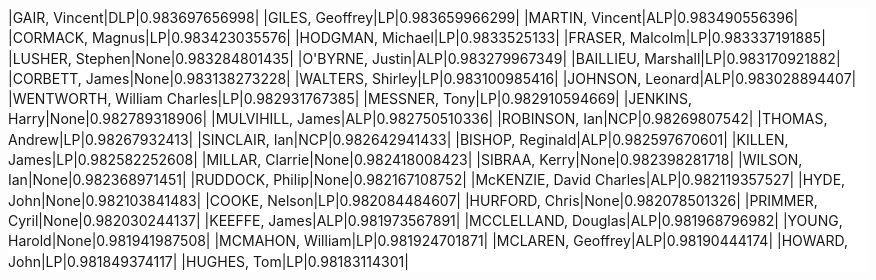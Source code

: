 |GAIR, Vincent|DLP|0.983697656998|
|GILES, Geoffrey|LP|0.983659966299|
|MARTIN, Vincent|ALP|0.983490556396|
|CORMACK, Magnus|LP|0.983423035576|
|HODGMAN, Michael|LP|0.9833525133|
|FRASER, Malcolm|LP|0.983337191885|
|LUSHER, Stephen|None|0.983284801435|
|O'BYRNE, Justin|ALP|0.983279967349|
|BAILLIEU, Marshall|LP|0.983170921882|
|CORBETT, James|None|0.983138273228|
|WALTERS, Shirley|LP|0.983100985416|
|JOHNSON, Leonard|ALP|0.983028894407|
|WENTWORTH, William Charles|LP|0.982931767385|
|MESSNER, Tony|LP|0.982910594669|
|JENKINS, Harry|None|0.982789318906|
|MULVIHILL, James|ALP|0.982750510336|
|ROBINSON, Ian|NCP|0.98269807542|
|THOMAS, Andrew|LP|0.98267932413|
|SINCLAIR, Ian|NCP|0.982642941433|
|BISHOP, Reginald|ALP|0.982597670601|
|KILLEN, James|LP|0.982582252608|
|MILLAR, Clarrie|None|0.982418008423|
|SIBRAA, Kerry|None|0.982398281718|
|WILSON, Ian|None|0.982368971451|
|RUDDOCK, Philip|None|0.982167108752|
|McKENZIE, David Charles|ALP|0.982119357527|
|HYDE, John|None|0.982103841483|
|COOKE, Nelson|LP|0.982084484607|
|HURFORD, Chris|None|0.982078501326|
|PRIMMER, Cyril|None|0.982030244137|
|KEEFFE, James|ALP|0.981973567891|
|MCCLELLAND, Douglas|ALP|0.981968796982|
|YOUNG, Harold|None|0.981941987508|
|MCMAHON, William|LP|0.981924701871|
|MCLAREN, Geoffrey|ALP|0.98190444174|
|HOWARD, John|LP|0.981849374117|
|HUGHES, Tom|LP|0.98183114301|
